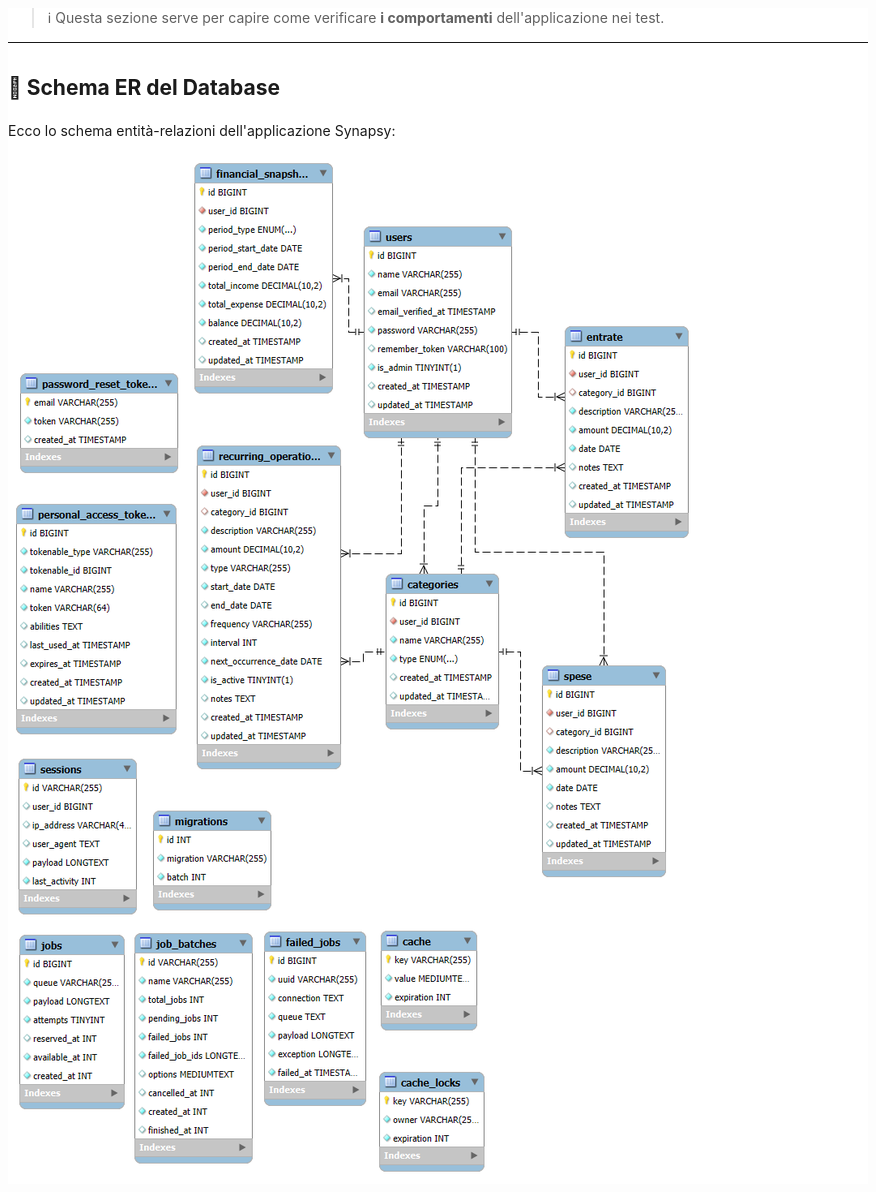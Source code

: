 > ℹ️ Questa sezione serve per capire come verificare **i comportamenti** dell'applicazione nei test.

---
## 🧬 Schema ER del Database

Ecco lo schema entità-relazioni dell'applicazione Synapsy:

![Schema ER](docs/schema-er.png)
